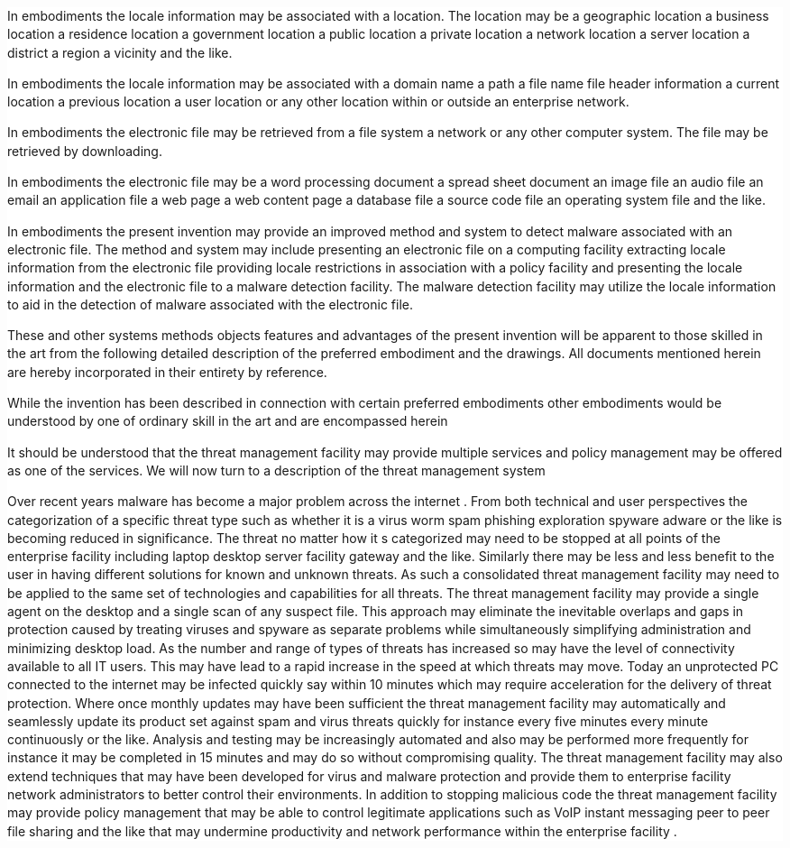In embodiments the locale information may be associated with a location. The location may be a geographic location a business location a residence location a government location a public location a private location a network location a server location a district a region a vicinity and the like.

In embodiments the locale information may be associated with a domain name a path a file name file header information a current location a previous location a user location or any other location within or outside an enterprise network.

In embodiments the electronic file may be retrieved from a file system a network or any other computer system. The file may be retrieved by downloading.

In embodiments the electronic file may be a word processing document a spread sheet document an image file an audio file an email an application file a web page a web content page a database file a source code file an operating system file and the like.

In embodiments the present invention may provide an improved method and system to detect malware associated with an electronic file. The method and system may include presenting an electronic file on a computing facility extracting locale information from the electronic file providing locale restrictions in association with a policy facility and presenting the locale information and the electronic file to a malware detection facility. The malware detection facility may utilize the locale information to aid in the detection of malware associated with the electronic file.

These and other systems methods objects features and advantages of the present invention will be apparent to those skilled in the art from the following detailed description of the preferred embodiment and the drawings. All documents mentioned herein are hereby incorporated in their entirety by reference.

While the invention has been described in connection with certain preferred embodiments other embodiments would be understood by one of ordinary skill in the art and are encompassed herein

It should be understood that the threat management facility may provide multiple services and policy management may be offered as one of the services. We will now turn to a description of the threat management system

Over recent years malware has become a major problem across the internet . From both technical and user perspectives the categorization of a specific threat type such as whether it is a virus worm spam phishing exploration spyware adware or the like is becoming reduced in significance. The threat no matter how it s categorized may need to be stopped at all points of the enterprise facility including laptop desktop server facility gateway and the like. Similarly there may be less and less benefit to the user in having different solutions for known and unknown threats. As such a consolidated threat management facility may need to be applied to the same set of technologies and capabilities for all threats. The threat management facility may provide a single agent on the desktop and a single scan of any suspect file. This approach may eliminate the inevitable overlaps and gaps in protection caused by treating viruses and spyware as separate problems while simultaneously simplifying administration and minimizing desktop load. As the number and range of types of threats has increased so may have the level of connectivity available to all IT users. This may have lead to a rapid increase in the speed at which threats may move. Today an unprotected PC connected to the internet may be infected quickly say within 10 minutes which may require acceleration for the delivery of threat protection. Where once monthly updates may have been sufficient the threat management facility may automatically and seamlessly update its product set against spam and virus threats quickly for instance every five minutes every minute continuously or the like. Analysis and testing may be increasingly automated and also may be performed more frequently for instance it may be completed in 15 minutes and may do so without compromising quality. The threat management facility may also extend techniques that may have been developed for virus and malware protection and provide them to enterprise facility network administrators to better control their environments. In addition to stopping malicious code the threat management facility may provide policy management that may be able to control legitimate applications such as VoIP instant messaging peer to peer file sharing and the like that may undermine productivity and network performance within the enterprise facility .
